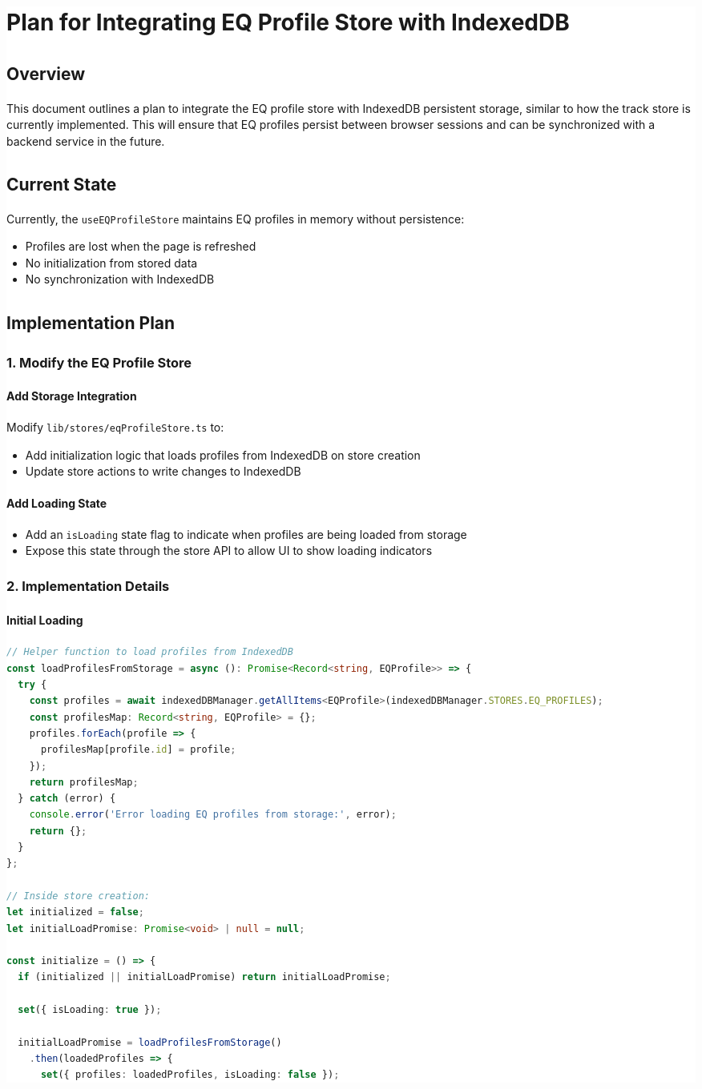 # Plan for Integrating EQ Profile Store with IndexedDB

## Overview

This document outlines a plan to integrate the EQ profile store with IndexedDB persistent storage, similar to how the track store is currently implemented. This will ensure that EQ profiles persist between browser sessions and can be synchronized with a backend service in the future.

## Current State

Currently, the `useEQProfileStore` maintains EQ profiles in memory without persistence:
- Profiles are lost when the page is refreshed
- No initialization from stored data
- No synchronization with IndexedDB

## Implementation Plan

### 1. Modify the EQ Profile Store

#### Add Storage Integration
Modify `lib/stores/eqProfileStore.ts` to:
- Add initialization logic that loads profiles from IndexedDB on store creation
- Update store actions to write changes to IndexedDB

#### Add Loading State
- Add an `isLoading` state flag to indicate when profiles are being loaded from storage
- Expose this state through the store API to allow UI to show loading indicators

### 2. Implementation Details

#### Initial Loading

```typescript
// Helper function to load profiles from IndexedDB
const loadProfilesFromStorage = async (): Promise<Record<string, EQProfile>> => {
  try {
    const profiles = await indexedDBManager.getAllItems<EQProfile>(indexedDBManager.STORES.EQ_PROFILES);
    const profilesMap: Record<string, EQProfile> = {};
    profiles.forEach(profile => {
      profilesMap[profile.id] = profile;
    });
    return profilesMap;
  } catch (error) {
    console.error('Error loading EQ profiles from storage:', error);
    return {};
  }
};

// Inside store creation:
let initialized = false;
let initialLoadPromise: Promise<void> | null = null;

const initialize = () => {
  if (initialized || initialLoadPromise) return initialLoadPromise;
  
  set({ isLoading: true });
  
  initialLoadPromise = loadProfilesFromStorage()
    .then(loadedProfiles => {
      set({ profiles: loadedProfiles, isLoading: false });
```